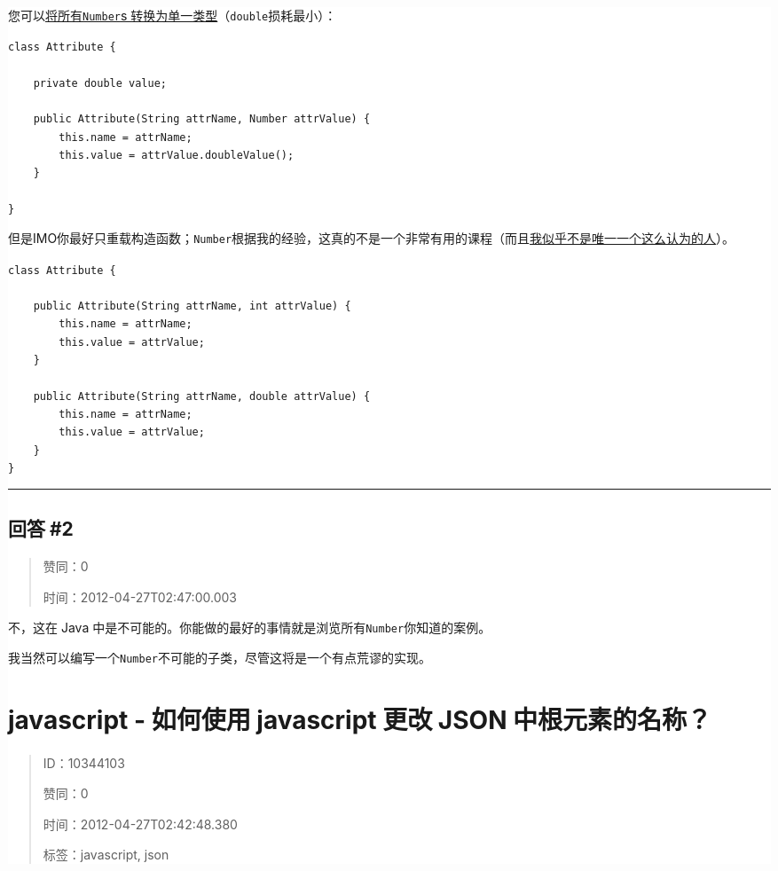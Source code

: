 您可以[将所有`Number`s 转换为单一类型](http://docs.oracle.com/javase/7/docs/api/java/lang/Number.html#doubleValue%28%29)（`double`损耗最小）：

```
class Attribute {

    private double value;

    public Attribute(String attrName, Number attrValue) {
        this.name = attrName;
        this.value = attrValue.doubleValue();
    }

} 
```

但是IMO你最好只重载构造函数；`Number`根据我的经验，这真的不是一个非常有用的课程（而且[我似乎不是唯一一个这么认为的人](https://stackoverflow.com/questions/8671787/what-is-the-purpose-of-the-number-class)）。

```
class Attribute {

    public Attribute(String attrName, int attrValue) {
        this.name = attrName;
        this.value = attrValue;
    }

    public Attribute(String attrName, double attrValue) {
        this.name = attrName;
        this.value = attrValue;
    }
} 
```

* * *

## 回答 #2

> 赞同：0
> 
> 时间：2012-04-27T02:47:00.003

不，这在 Java 中是不可能的。你能做的最好的事情就是浏览所有`Number`你知道的案例。

我当然可以编写一个`Number`不可能的子类，尽管这将是一个有点荒谬的实现。

# javascript - 如何使用 javascript 更改 JSON 中根元素的名称？

> ID：10344103
> 
> 赞同：0
> 
> 时间：2012-04-27T02:42:48.380
> 
> 标签：javascript, json
